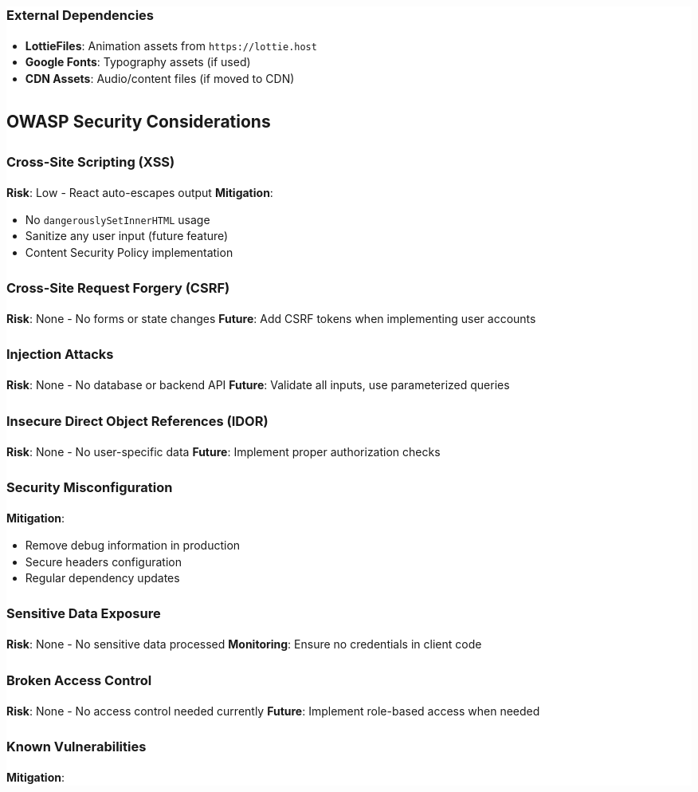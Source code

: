 ### External Dependencies

- **LottieFiles**: Animation assets from `https://lottie.host`
- **Google Fonts**: Typography assets (if used)
- **CDN Assets**: Audio/content files (if moved to CDN)

## OWASP Security Considerations

### Cross-Site Scripting (XSS)

**Risk**: Low - React auto-escapes output
**Mitigation**:

- No `dangerouslySetInnerHTML` usage
- Sanitize any user input (future feature)
- Content Security Policy implementation

### Cross-Site Request Forgery (CSRF)

**Risk**: None - No forms or state changes
**Future**: Add CSRF tokens when implementing user accounts

### Injection Attacks

**Risk**: None - No database or backend API
**Future**: Validate all inputs, use parameterized queries

### Insecure Direct Object References (IDOR)

**Risk**: None - No user-specific data
**Future**: Implement proper authorization checks

### Security Misconfiguration

**Mitigation**:

- Remove debug information in production
- Secure headers configuration
- Regular dependency updates

### Sensitive Data Exposure

**Risk**: None - No sensitive data processed
**Monitoring**: Ensure no credentials in client code

### Broken Access Control

**Risk**: None - No access control needed currently
**Future**: Implement role-based access when needed

### Known Vulnerabilities

**Mitigation**:
